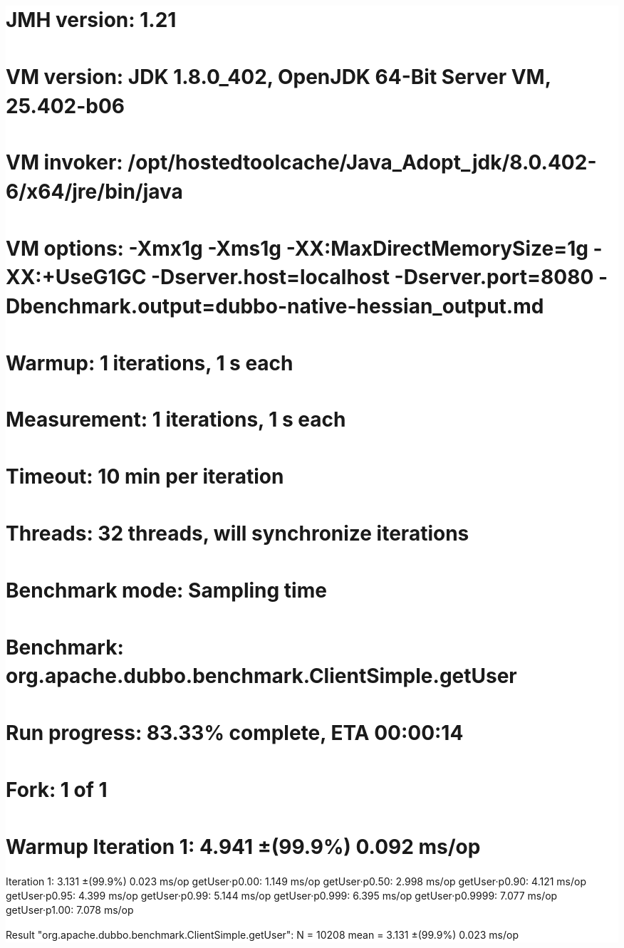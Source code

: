 # JMH version: 1.21
# VM version: JDK 1.8.0_402, OpenJDK 64-Bit Server VM, 25.402-b06
# VM invoker: /opt/hostedtoolcache/Java_Adopt_jdk/8.0.402-6/x64/jre/bin/java
# VM options: -Xmx1g -Xms1g -XX:MaxDirectMemorySize=1g -XX:+UseG1GC -Dserver.host=localhost -Dserver.port=8080 -Dbenchmark.output=dubbo-native-hessian_output.md
# Warmup: 1 iterations, 1 s each
# Measurement: 1 iterations, 1 s each
# Timeout: 10 min per iteration
# Threads: 32 threads, will synchronize iterations
# Benchmark mode: Sampling time
# Benchmark: org.apache.dubbo.benchmark.ClientSimple.getUser

# Run progress: 83.33% complete, ETA 00:00:14
# Fork: 1 of 1
# Warmup Iteration   1: 4.941 ±(99.9%) 0.092 ms/op
Iteration   1: 3.131 ±(99.9%) 0.023 ms/op
                 getUser·p0.00:   1.149 ms/op
                 getUser·p0.50:   2.998 ms/op
                 getUser·p0.90:   4.121 ms/op
                 getUser·p0.95:   4.399 ms/op
                 getUser·p0.99:   5.144 ms/op
                 getUser·p0.999:  6.395 ms/op
                 getUser·p0.9999: 7.077 ms/op
                 getUser·p1.00:   7.078 ms/op



Result "org.apache.dubbo.benchmark.ClientSimple.getUser":
  N = 10208
  mean =      3.131 ±(99.9%) 0.023 ms/op
